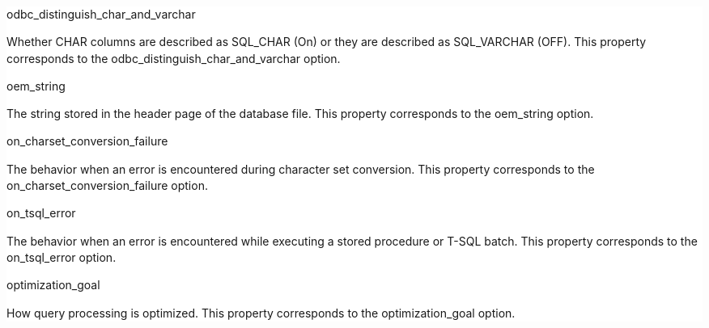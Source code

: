 odbc\_distinguish\_char\_and\_varchar

</td>
<td valign="top">

Whether CHAR columns are described as SQL\_CHAR \(On\) or they are described as SQL\_VARCHAR \(OFF\). This property corresponds to the odbc\_distinguish\_char\_and\_varchar option.

</td>
</tr>
<tr>
<td valign="top">

oem\_string

</td>
<td valign="top">

The string stored in the header page of the database file. This property corresponds to the oem\_string option.

</td>
</tr>
<tr>
<td valign="top">

on\_charset\_conversion\_failure

</td>
<td valign="top">

The behavior when an error is encountered during character set conversion. This property corresponds to the on\_charset\_conversion\_failure option.

</td>
</tr>
<tr>
<td valign="top">

on\_tsql\_error

</td>
<td valign="top">

The behavior when an error is encountered while executing a stored procedure or T-SQL batch. This property corresponds to the on\_tsql\_error option.

</td>
</tr>
<tr>
<td valign="top">

optimization\_goal

</td>
<td valign="top">

How query processing is optimized. This property corresponds to the optimization\_goal option.

</td>
</tr>
<tr>
<td valign="top">
